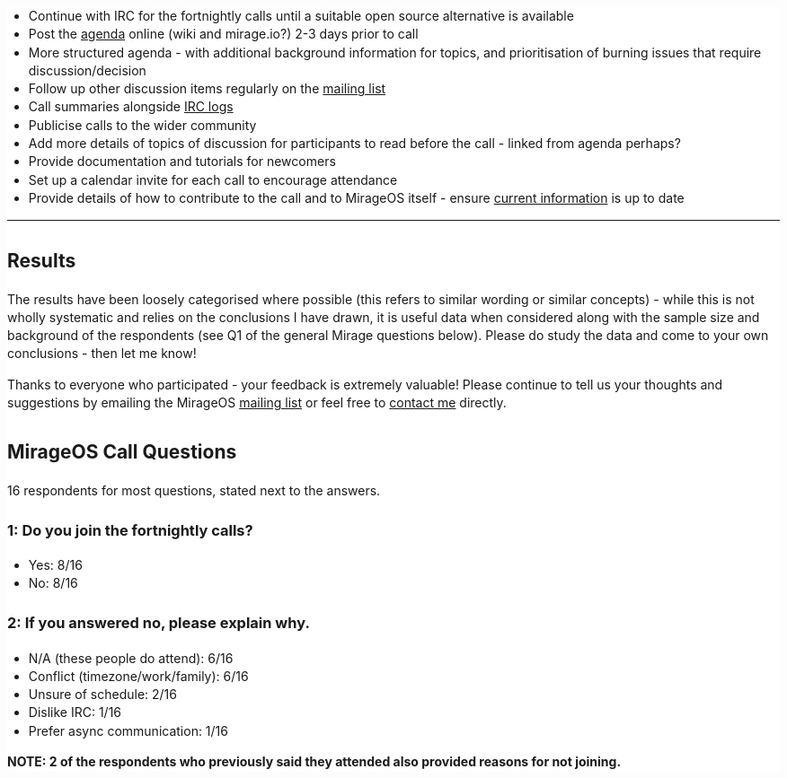<ul>
  <li>Continue with IRC for the fortnightly calls until a suitable open source alternative is available</li>
  <li>Post the <a href="https://github.com/mirage/mirage-www/wiki/Call-Agenda">agenda</a> online (wiki and mirage.io?) 2-3 days prior to call</li>
  <li>More structured agenda - with additional background information for topics, and prioritisation of burning issues that require discussion/decision</li>
  <li>Follow up other discussion items regularly on the <a href="https://lists.xenproject.org/cgi-bin/mailman/listinfo/mirageos-devel">mailing list</a></li>
  <li>Call summaries alongside <a href="http://canopy.mirage.io/irclogs">IRC logs</a></li>
  <li>Publicise calls to the wider community</li>
  <li>Add more details of topics of discussion for participants to read before the call - linked from agenda perhaps?</li>
  <li>Provide documentation and tutorials for newcomers</li>
  <li>Set up a calendar invite for each call to encourage attendance</li>
  <li>Provide details of how to contribute to the call and to MirageOS itself - ensure <a href="https://mirage.io/wiki/contributing">current information</a> is up to date</li>
</ul>

<hr/>

<h2>Results</h2>

<p>The results have been loosely categorised where possible (this refers to similar wording or similar concepts) - while this is not wholly systematic and relies on the conclusions I have drawn, it is useful data when considered along with the sample size and background of the respondents (see Q1 of the general Mirage questions below). Please do study the data and come to your own conclusions - then let me know!</p>

<p>Thanks to everyone who participated - your feedback is extremely valuable! Please continue to tell us your thoughts and suggestions by emailing the MirageOS <a href="https://lists.xenproject.org/cgi-bin/mailman/listinfo/mirageos-devel">mailing list</a> or feel free to <a href="http://reynard.io/about/">contact me</a> directly.</p>

<h2>MirageOS Call Questions</h2>

<p>16 respondents for most questions, stated next to the answers.</p>

<h3>1: Do you join the fortnightly calls?</h3>

<ul>
  <li>Yes: 8/16</li>
  <li>No: 8/16</li>
</ul>

<h3>2: If you answered no, please explain why.</h3>

<ul>
  <li>N/A (these people do attend): 6/16</li>
  <li>Conflict (timezone/work/family): 6/16</li>
  <li>Unsure of schedule: 2/16</li>
  <li>Dislike IRC: 1/16</li>
  <li>Prefer async communication: 1/16</li>
</ul>

<p><strong>NOTE: 2 of the respondents who previously said they attended also provided reasons for not joining.</strong></p>
